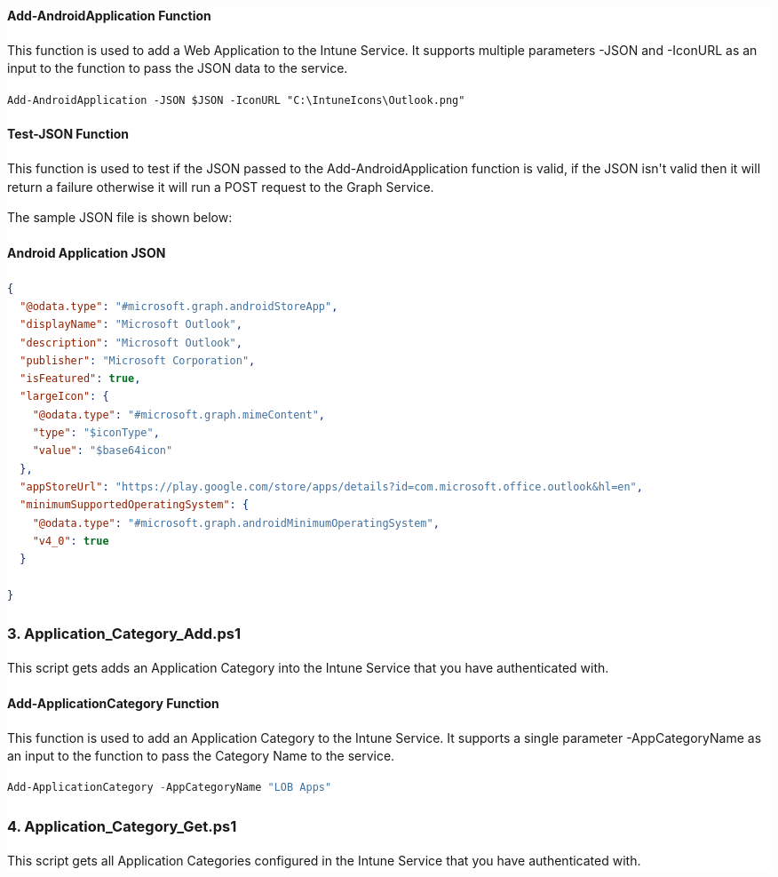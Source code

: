#### Add-AndroidApplication Function
This function is used to add a Web Application to the Intune Service. It supports multiple parameters -JSON and -IconURL as an input to the function to pass the JSON data to the service.

```
Add-AndroidApplication -JSON $JSON -IconURL "C:\IntuneIcons\Outlook.png"
```

#### Test-JSON Function
This function is used to test if the JSON passed to the Add-AndroidApplication function is valid, if the JSON isn't valid then it will return a failure otherwise it will run a POST request to the Graph Service.

The sample JSON file is shown below:

#### Android Application JSON

```JSON
{
  "@odata.type": "#microsoft.graph.androidStoreApp",
  "displayName": "Microsoft Outlook",
  "description": "Microsoft Outlook",
  "publisher": "Microsoft Corporation",
  "isFeatured": true,
  "largeIcon": {
    "@odata.type": "#microsoft.graph.mimeContent",
    "type": "$iconType",
    "value": "$base64icon"
  },
  "appStoreUrl": "https://play.google.com/store/apps/details?id=com.microsoft.office.outlook&hl=en",
  "minimumSupportedOperatingSystem": {
    "@odata.type": "#microsoft.graph.androidMinimumOperatingSystem",
    "v4_0": true
  }

}
```

### 3. Application_Category_Add.ps1
This script gets adds an Application Category into the Intune Service that you have authenticated with.

#### Add-ApplicationCategory Function
This function is used to add an Application Category to the Intune Service. It supports a single parameter -AppCategoryName as an input to the function to pass the Category Name to the service.

```PowerShell
Add-ApplicationCategory -AppCategoryName "LOB Apps"
```
### 4. Application_Category_Get.ps1
This script gets all Application Categories configured in the Intune Service that you have authenticated with.
